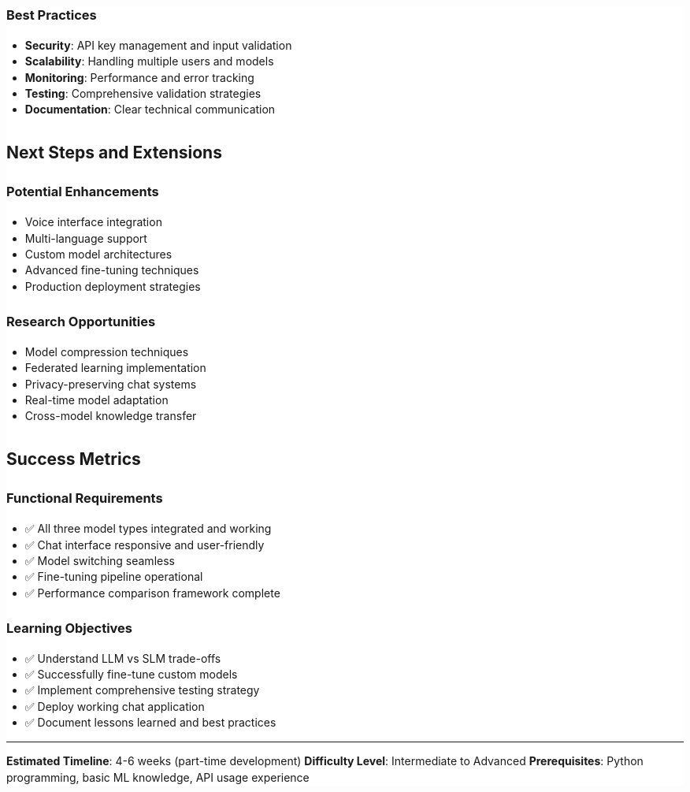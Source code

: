 ### Best Practices
- **Security**: API key management and input validation
- **Scalability**: Handling multiple users and models
- **Monitoring**: Performance and error tracking
- **Testing**: Comprehensive validation strategies
- **Documentation**: Clear technical communication

## Next Steps and Extensions

### Potential Enhancements
- Voice interface integration
- Multi-language support
- Custom model architectures
- Advanced fine-tuning techniques
- Production deployment strategies

### Research Opportunities
- Model compression techniques
- Federated learning implementation
- Privacy-preserving chat systems
- Real-time model adaptation
- Cross-model knowledge transfer

## Success Metrics

### Functional Requirements
- ✅ All three model types integrated and working
- ✅ Chat interface responsive and user-friendly
- ✅ Model switching seamless
- ✅ Fine-tuning pipeline operational
- ✅ Performance comparison framework complete

### Learning Objectives
- ✅ Understand LLM vs SLM trade-offs
- ✅ Successfully fine-tune custom models
- ✅ Implement comprehensive testing strategy
- ✅ Deploy working chat application
- ✅ Document lessons learned and best practices

---

**Estimated Timeline**: 4-6 weeks (part-time development)
**Difficulty Level**: Intermediate to Advanced
**Prerequisites**: Python programming, basic ML knowledge, API usage experience